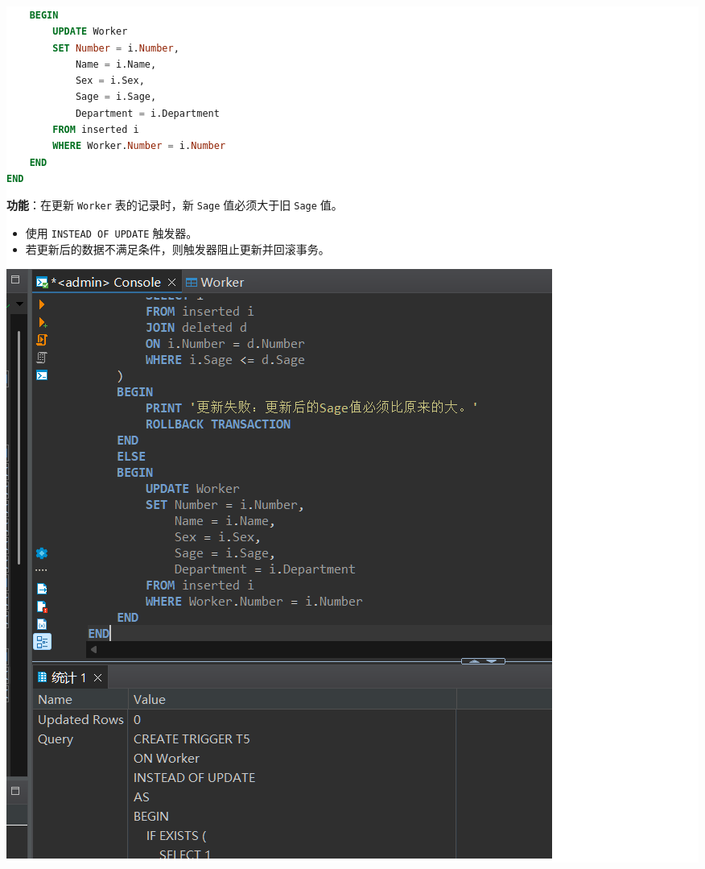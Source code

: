 ```sql
    BEGIN
        UPDATE Worker
        SET Number = i.Number,
            Name = i.Name,
            Sex = i.Sex,
            Sage = i.Sage,
            Department = i.Department
        FROM inserted i
        WHERE Worker.Number = i.Number
    END
END
```
**功能**：在更新 `Worker` 表的记录时，新 `Sage` 值必须大于旧 `Sage` 值。
- 使用 `INSTEAD OF UPDATE` 触发器。
- 若更新后的数据不满足条件，则触发器阻止更新并回滚事务。

![alt text](image-3.png)
